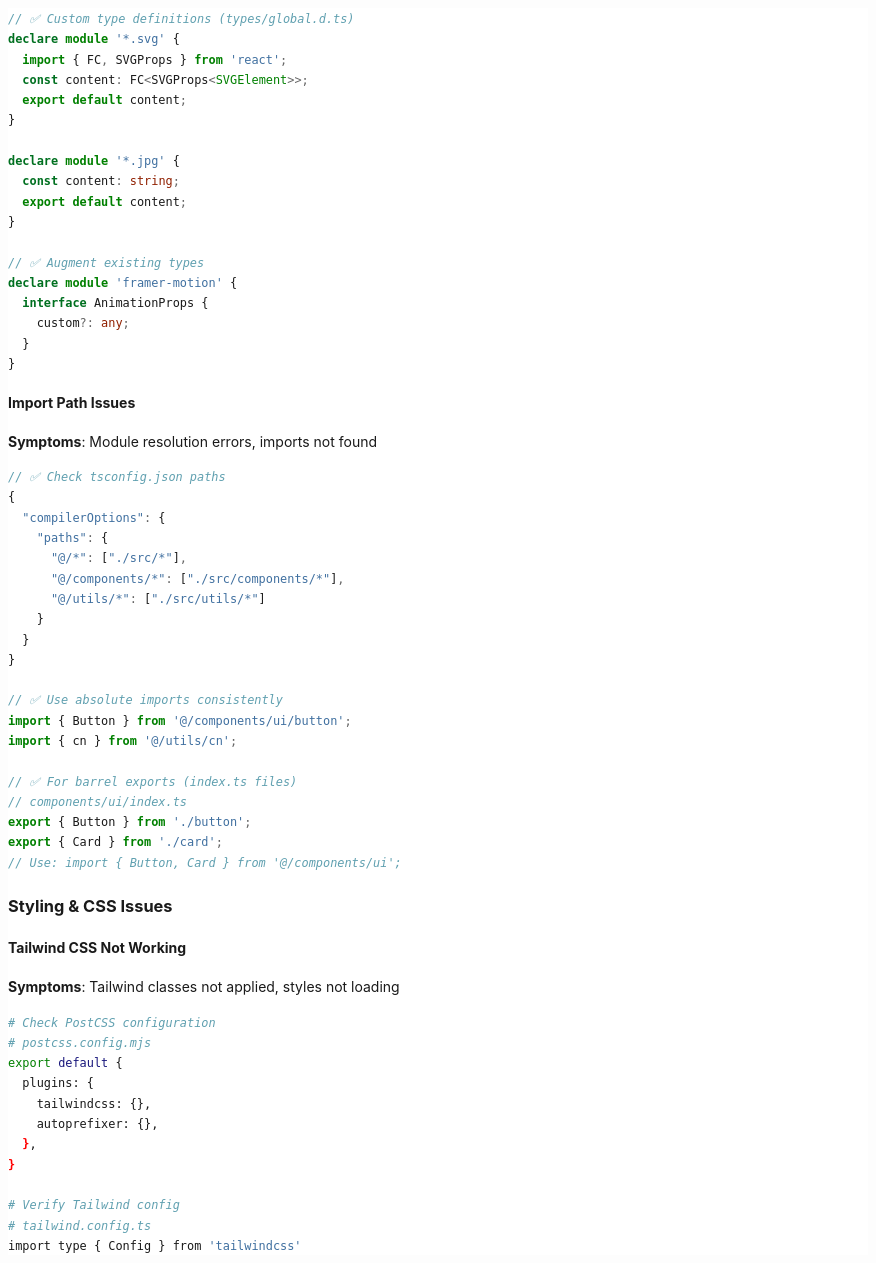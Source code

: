 ```typescript
// ✅ Custom type definitions (types/global.d.ts)
declare module '*.svg' {
  import { FC, SVGProps } from 'react';
  const content: FC<SVGProps<SVGElement>>;
  export default content;
}

declare module '*.jpg' {
  const content: string;
  export default content;
}

// ✅ Augment existing types
declare module 'framer-motion' {
  interface AnimationProps {
    custom?: any;
  }
}
```

#### Import Path Issues
**Symptoms**: Module resolution errors, imports not found

```typescript
// ✅ Check tsconfig.json paths
{
  "compilerOptions": {
    "paths": {
      "@/*": ["./src/*"],
      "@/components/*": ["./src/components/*"],
      "@/utils/*": ["./src/utils/*"]
    }
  }
}

// ✅ Use absolute imports consistently
import { Button } from '@/components/ui/button';
import { cn } from '@/utils/cn';

// ✅ For barrel exports (index.ts files)
// components/ui/index.ts
export { Button } from './button';
export { Card } from './card';
// Use: import { Button, Card } from '@/components/ui';
```

### Styling & CSS Issues

#### Tailwind CSS Not Working
**Symptoms**: Tailwind classes not applied, styles not loading

```bash
# Check PostCSS configuration
# postcss.config.mjs
export default {
  plugins: {
    tailwindcss: {},
    autoprefixer: {},
  },
}

# Verify Tailwind config
# tailwind.config.ts
import type { Config } from 'tailwindcss'
```